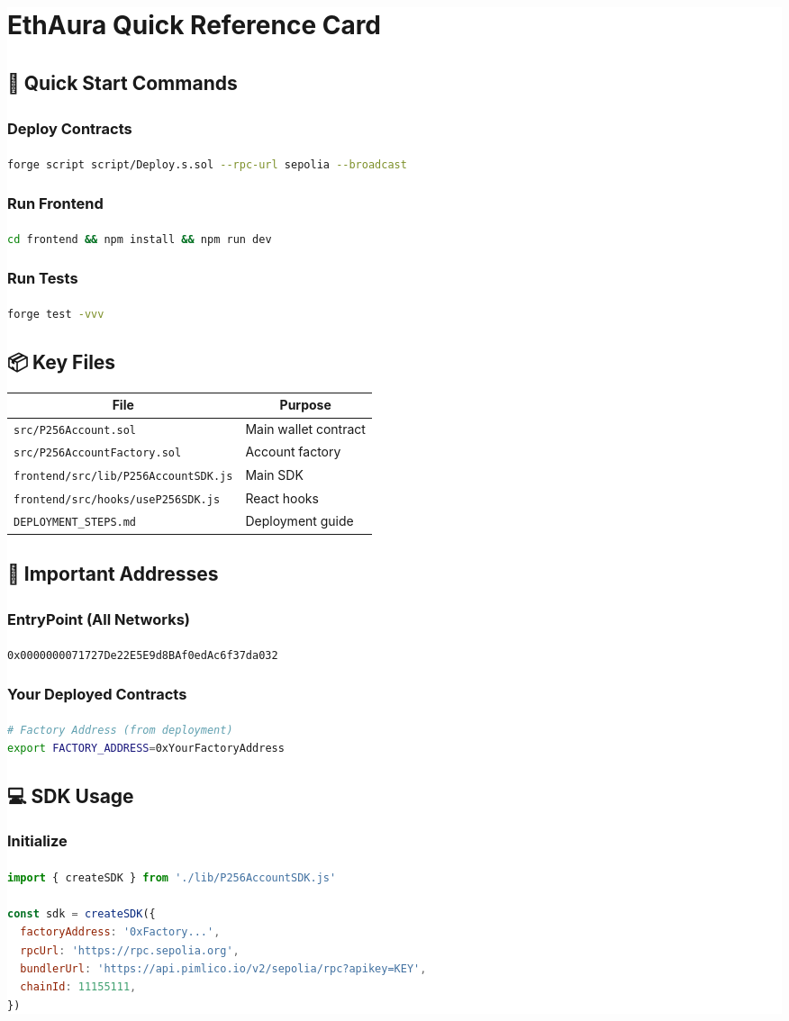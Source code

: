 # EthAura Quick Reference Card

## 🚀 Quick Start Commands

### Deploy Contracts
```bash
forge script script/Deploy.s.sol --rpc-url sepolia --broadcast
```

### Run Frontend
```bash
cd frontend && npm install && npm run dev
```

### Run Tests
```bash
forge test -vvv
```

## 📦 Key Files

| File | Purpose |
|------|---------|
| `src/P256Account.sol` | Main wallet contract |
| `src/P256AccountFactory.sol` | Account factory |
| `frontend/src/lib/P256AccountSDK.js` | Main SDK |
| `frontend/src/hooks/useP256SDK.js` | React hooks |
| `DEPLOYMENT_STEPS.md` | Deployment guide |

## 🔑 Important Addresses

### EntryPoint (All Networks)
```
0x0000000071727De22E5E9d8BAf0edAc6f37da032
```

### Your Deployed Contracts
```bash
# Factory Address (from deployment)
export FACTORY_ADDRESS=0xYourFactoryAddress
```

## 💻 SDK Usage

### Initialize
```javascript
import { createSDK } from './lib/P256AccountSDK.js'

const sdk = createSDK({
  factoryAddress: '0xFactory...',
  rpcUrl: 'https://rpc.sepolia.org',
  bundlerUrl: 'https://api.pimlico.io/v2/sepolia/rpc?apikey=KEY',
  chainId: 11155111,
})
```
